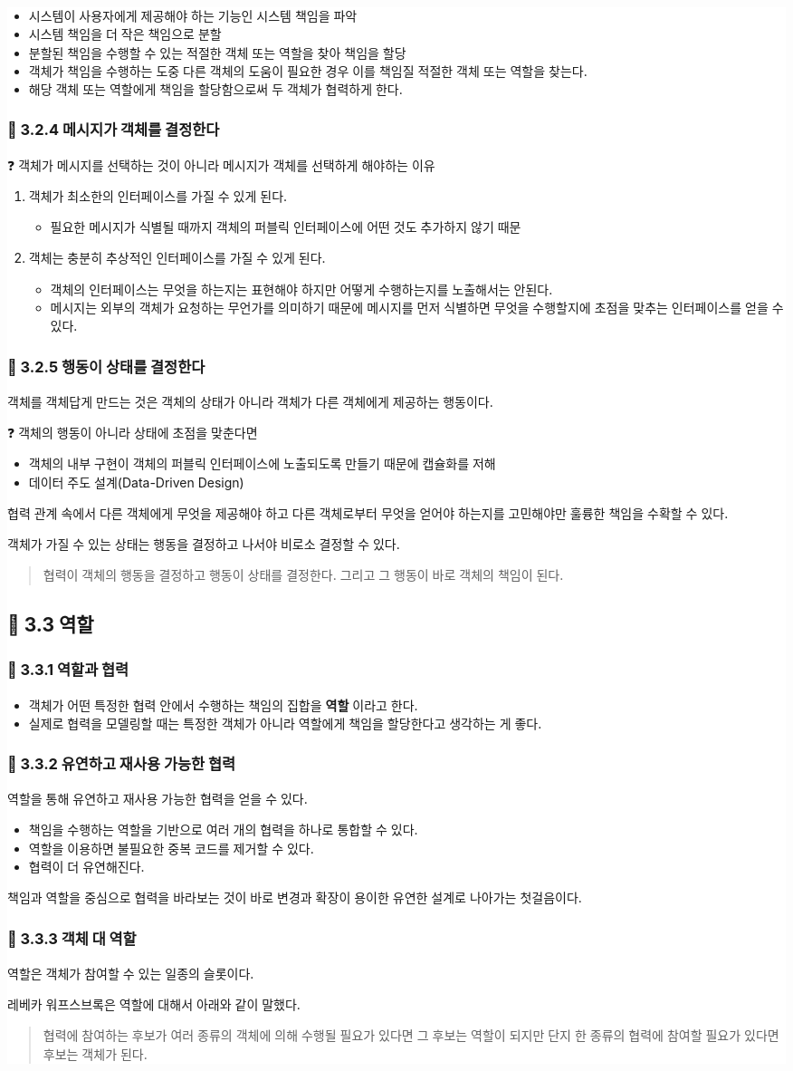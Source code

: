 - 시스템이 사용자에게 제공해야 하는 기능인 시스템 책임을 파악
- 시스템 책임을 더 작은 책임으로 분할
- 분할된 책임을 수행할 수 있는 적절한 객체 또는 역할을 찾아 책임을 할당
- 객체가 책임을 수행하는 도중 다른 객체의 도움이 필요한 경우 이를 책임질 적절한 객체 또는 역할을 찾는다.
- 해당 객체 또는 역할에게 책임을 할당함으로써 두 객체가 협력하게 한다.

### 🔖 3.2.4 메시지가 객체를 결정한다

❓ 객체가 메시지를 선택하는 것이 아니라 메시지가 객체를 선택하게 해야하는 이유

1. 객체가 최소한의 인터페이스를 가질 수 있게 된다.
    - 필요한 메시지가 식별될 때까지 객체의 퍼블릭 인터페이스에 어떤 것도 추가하지 않기 때문

2. 객체는 충분히 추상적인 인터페이스를 가질 수 있게 된다.
    - 객체의 인터페이스는 무엇을 하는지는 표현해야 하지만 어떻게 수행하는지를 노출해서는 안된다.
    - 메시지는 외부의 객체가 요청하는 무언가를 의미하기 때문에 메시지를 먼저 식별하면 무엇을 수행할지에 초점을 맞추는 인터페이스를 얻을 수 있다.

### 🔖 3.2.5 행동이 상태를 결정한다

객체를 객체답게 만드는 것은 객체의 상태가 아니라 객체가 다른 객체에게 제공하는 행동이다.

❓ 객체의 행동이 아니라 상태에 초점을 맞춘다면

- 객체의 내부 구현이 객체의 퍼블릭 인터페이스에 노출되도록 만들기 때문에 캡슐화를 저해
- 데이터 주도 설계(Data-Driven Design)

협력 관계 속에서 다른 객체에게 무엇을 제공해야 하고 다른 객체로부터 무엇을 얻어야 하는지를 고민해야만 훌륭한 책임을 수확할 수 있다.

객체가 가질 수 있는 상태는 행동을 결정하고 나서야 비로소 결정할 수 있다.

> 협력이 객체의 행동을 결정하고 행동이 상태를 결정한다. 그리고 그 행동이 바로 객체의 책임이 된다.

## 📖 3.3 역할

### 🔖 3.3.1 역할과 협력

- 객체가 어떤 특정한 협력 안에서 수행하는 책임의 집합을 **역할** 이라고 한다.
- 실제로 협력을 모델링할 때는 특정한 객체가 아니라 역할에게 책임을 할당한다고 생각하는 게 좋다.

### 🔖 3.3.2 유연하고 재사용 가능한 협력

역할을 통해 유연하고 재사용 가능한 협력을 얻을 수 있다.

- 책임을 수행하는 역할을 기반으로 여러 개의 협력을 하나로 통합할 수 있다.
- 역할을 이용하면 불필요한 중복 코드를 제거할 수 있다.
- 협력이 더 유연해진다.

책임과 역할을 중심으로 협력을 바라보는 것이 바로 변경과 확장이 용이한 유연한 설계로 나아가는 첫걸음이다.

### 🔖 3.3.3 객체 대 역할

역할은 객체가 참여할 수 있는 일종의 슬롯이다.

레베카 워프스브록은 역할에 대해서 아래와 같이 말했다.

> 협력에 참여하는 후보가 여러 종류의 객체에 의해 수행될 필요가 있다면 그 후보는 역할이 되지만 단지 한 종류의 협력에 참여할 필요가 있다면 후보는 객체가 된다.
